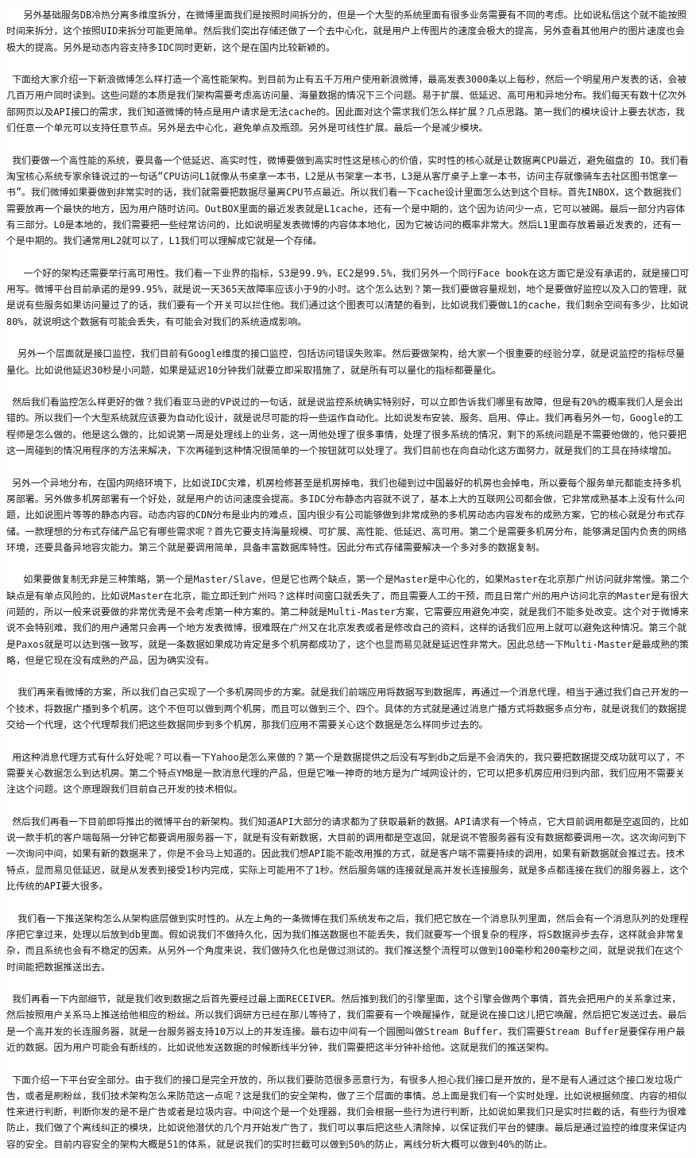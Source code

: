        另外基础服务DB冷热分离多维度拆分，在微博里面我们是按照时间拆分的，但是一个大型的系统里面有很多业务需要有不同的考虑。比如说私信这个就不能按照时间来拆分，这个按照UID来拆分可能更简单。然后我们突出存储还做了一个去中心化，就是用户上传图片的速度会极大的提高，另外查看其他用户的图片速度也会极大的提高。另外是动态内容支持多IDC同时更新，这个是在国内比较新颖的。  
  
     下面给大家介绍一下新浪微博怎么样打造一个高性能架构。到目前为止有五千万用户使用新浪微博，最高发表3000条以上每秒，然后一个明星用户发表的话，会被几百万用户同时读到。这些问题的本质是我们架构需要考虑高访问量、海量数据的情况下三个问题。易于扩展、低延迟、高可用和异地分布。我们每天有数十亿次外部网页以及API接口的需求，我们知道微博的特点是用户请求是无法cache的。因此面对这个需求我们怎么样扩展？几点思路。第一我们的模块设计上要去状态，我们任意一个单元可以支持任意节点。另外是去中心化，避免单点及瓶颈。另外是可线性扩展。最后一个是减少模块。  
  
     我们要做一个高性能的系统，要具备一个低延迟、高实时性，微博要做到高实时性这是核心的价值，实时性的核心就是让数据离CPU最近，避免磁盘的 IO。我们看淘宝核心系统专家余锋说过的一句话“CPU访问L1就像从书桌拿一本书，L2是从书架拿一本书，L3是从客厅桌子上拿一本书，访问主存就像骑车去社区图书馆拿一书”。我们微博如果要做到非常实时的话，我们就需要把数据尽量离CPU节点最近。所以我们看一下cache设计里面怎么达到这个目标。首先INBOX，这个数据我们需要放再一个最快的地方，因为用户随时访问。OutBOX里面的最近发表就是L1cache，还有一个是中期的，这个因为访问少一点，它可以被踢。最后一部分内容体有三部分。L0是本地的，我们需要把一些经常访问的，比如说明星发表微博的内容体本地化，因为它被访问的概率非常大。然后L1里面存放着最近发表的，还有一个是中期的。我们通常用L2就可以了，L1我们可以理解成它就是一个存储。  
  
       一个好的架构还需要举行高可用性。我们看一下业界的指标，S3是99.9%，EC2是99.5%，我们另外一个同行Face book在这方面它是没有承诺的，就是接口可用写。微博平台目前承诺的是99.95%，就是说一天365天故障率应该小于9的小时。这个怎么达到？第一我们要做容量规划，地个是要做好监控以及入口的管理，就是说有些服务如果访问量过了的话，我们要有一个开关可以拦住他。我们通过这个图表可以清楚的看到，比如说我们要做L1的cache，我们剩余空间有多少，比如说80%，就说明这个数据有可能会丢失，有可能会对我们的系统造成影响。  
  
      另外一个层面就是接口监控，我们目前有Google维度的接口监控，包括访问错误失败率。然后要做架构，给大家一个很重要的经验分享，就是说监控的指标尽量量化。比如说他延迟30秒是小问题，如果是延迟10分钟我们就要立即采取措施了，就是所有可以量化的指标都要量化。  
  
     然后我们看监控怎么样更好的做？我们看亚马逊的VP说过的一句话，就是说监控系统确实特别好，可以立即告诉我们哪里有故障，但是有20%的概率我们人是会出错的。所以我们一个大型系统就应该要为自动化设计，就是说尽可能的将一些运作自动化。比如说发布安装、服务、启用、停止。我们再看另外一句，Google的工程师是怎么做的。他是这么做的，比如说第一周是处理线上的业务，这一周他处理了很多事情，处理了很多系统的情况，剩下的系统问题是不需要他做的，他只要把这一周碰到的情况用程序的方法来解决，下次再碰到这种情况很简单的一个按钮就可以处理了。我们目前也在向自动化这方面努力，就是我们的工具在持续增加。  
  
     另外一个异地分布，在国内网络环境下，比如说IDC灾难，机房检修甚至是机房掉电，我们也碰到过中国最好的机房也会掉电，所以要每个服务单元都能支持多机房部署。另外做多机房部署有一个好处，就是用户的访问速度会提高。多IDC分布静态内容就不说了，基本上大的互联网公司都会做，它非常成熟基本上没有什么问题，比如说图片等等的静态内容。动态内容的CDN分布是业内的难点，国内很少有公司能够做到非常成熟的多机房动态内容发布的成熟方案，它的核心就是分布式存储。一款理想的分布式存储产品它有哪些需求呢？首先它要支持海量规模、可扩展、高性能、低延迟、高可用。第二个是需要多机房分布，能够满足国内负责的网络环境，还要具备异地容灾能力。第三个就是要调用简单，具备丰富数据库特性。因此分布式存储需要解决一个多对多的数据复制。  
  
       如果要做复制无非是三种策略，第一个是Master/Slave，但是它也两个缺点，第一个是Master是中心化的，如果Master在北京那广州访问就非常慢。第二个缺点是有单点风险的，比如说Master在北京，能立即迁到广州吗？这样时间窗口就丢失了，而且需要人工的干预，而且日常广州的用户访问北京的Master是有很大问题的，所以一般来说要做的非常优秀是不会考虑第一种方案的。第二种就是Multi-Master方案，它需要应用避免冲突，就是我们不能多处改变。这个对于微博来说不会特别难，我们的用户通常只会再一个地方发表微博，很难既在广州又在北京发表或者是修改自己的资料，这样的话我们应用上就可以避免这种情况。第三个就是Paxos就是可以达到强一致写，就是一条数据如果成功肯定是多个机房都成功了，这个也显而易见就是延迟性非常大。因此总结一下Multi-Master是最成熟的策略，但是它现在没有成熟的产品，因为确实没有。  
  
      我们再来看微博的方案，所以我们自己实现了一个多机房同步的方案。就是我们前端应用将数据写到数据库，再通过一个消息代理，相当于通过我们自己开发的一个技术，将数据广播到多个机房。这个不但可以做到两个机房，而且可以做到三个、四个。具体的方式就是通过消息广播方式将数据多点分布，就是说我们的数据提交给一个代理，这个代理帮我们把这些数据同步到多个机房，那我们应用不需要关心这个数据是怎么样同步过去的。  
  
     用这种消息代理方式有什么好处呢？可以看一下Yahoo是怎么来做的？第一个是数据提供之后没有写到db之后是不会消失的，我只要把数据提交成功就可以了，不需要关心数据怎么到达机房。第二个特点YMB是一款消息代理的产品，但是它唯一神奇的地方是为广域网设计的，它可以把多机房应用归到内部，我们应用不需要关注这个问题。这个原理跟我们目前自己开发的技术相似。  
  
     然后我们再看一下目前即将推出的微博平台的新架构。我们知道API大部分的请求都为了获取最新的数据。API请求有一个特点，它大目前调用都是空返回的，比如说一款手机的客户端每隔一分钟它都要调用服务器一下，就是有没有新数据，大目前的调用都是空返回，就是说不管服务器有没有数据都要调用一次。这次询问到下一次询问中间，如果有新的数据来了，你是不会马上知道的。因此我们想API能不能改用推的方式，就是客户端不需要持续的调用，如果有新数据就会推过去。技术特点，显而易见低延迟，就是从发表到接受1秒内完成，实际上可能用不了1秒。然后服务端的连接就是高并发长连接服务，就是多点都连接在我们的服务器上，这个比传统的API要大很多。  
  
      我们看一下推送架构怎么从架构底层做到实时性的。从左上角的一条微博在我们系统发布之后，我们把它放在一个消息队列里面，然后会有一个消息队列的处理程序把它拿过来，处理以后放到db里面。假如说我们不做持久化，因为我们推送数据也不能丢失，我们就要写一个很复杂的程序，将S数据异步去存，这样就会非常复杂，而且系统也会有不稳定的因素。从另外一个角度来说，我们做持久化也是做过测试的。我们推送整个流程可以做到100毫秒和200毫秒之间，就是说我们在这个时间能把数据推送出去。  
  
     我们再看一下内部细节，就是我们收到数据之后首先要经过最上面RECEIVER。然后推到我们的引擎里面，这个引擎会做两个事情，首先会把用户的关系拿过来，然后按照用户关系马上推送给他相应的粉丝。所以我们调研方已经在那儿等待了，我们需要有一个唤醒操作，就是说在接口这儿把它唤醒，然后把它发送过去。最后是一个高并发的长连服务器，就是一台服务器支持10万以上的并发连接。最右边中间有一个圆圈叫做Stream Buffer，我们需要Stream Buffer是要保存用户最近的数据。因为用户可能会有断线的，比如说他发送数据的时候断线半分钟，我们需要把这半分钟补给他。这就是我们的推送架构。  
  
     下面介绍一下平台安全部分。由于我们的接口是完全开放的，所以我们要防范很多恶意行为，有很多人担心我们接口是开放的，是不是有人通过这个接口发垃圾广告，或者是刷粉丝，我们技术架构怎么来防范这一点呢？这是我们的安全架构，做了三个层面的事情。总上面是我们有一个实时处理，比如说根据频度、内容的相似性来进行判断，判断你发的是不是广告或者是垃圾内容。中间这个是一个处理器，我们会根据一些行为进行判断，比如说如果我们只是实时拦截的话，有些行为很难防止，我们做了个离线纠正的模块，比如说他潜伏的几个月开始发广告了，我们可以事后把这些人清除掉，以保证我们平台的健康。最后是通过监控的维度来保证内容的安全。目前内容安全的架构大概是51的体系，就是说我们的实时拦截可以做到50%的防止，离线分析大概可以做到40%的防止。  
  